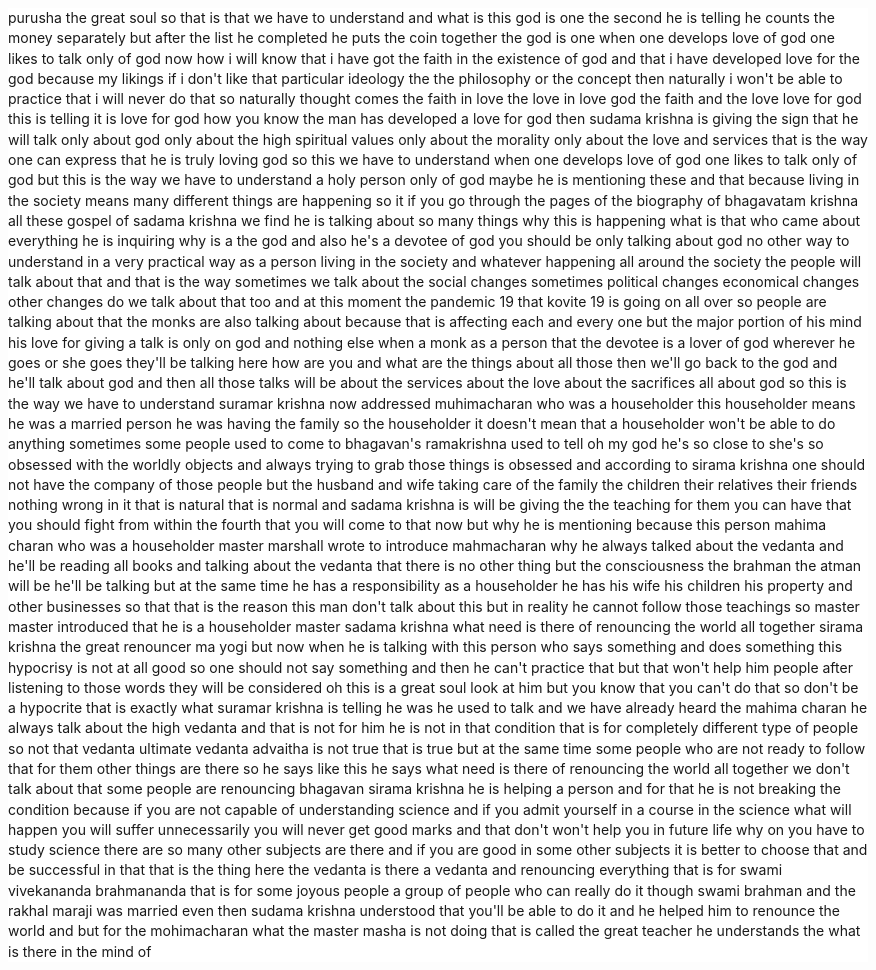 purusha the great soul so that is that we have to understand and what is this god is one the second he is telling he counts the money separately but after the list he completed he puts the coin together the god is one when one develops love of god one likes to talk only of god now how i will know that i have got the faith in the existence of god and that i have developed love for the god because my likings if i don't like that particular ideology the the philosophy or the concept then naturally i won't be able to practice that i will never do that so naturally thought comes the faith in love the love in love god the faith and the love love for god this is telling it is love for god how you know the man has developed a love for god then sudama krishna is giving the sign that he will talk only about god only about the high spiritual values only about the morality only about the love and services that is the way one can express that he is truly loving god so this we have to understand when one develops love of god one likes to talk only of god but this is the way we have to understand a holy person only of god maybe he is mentioning these and that because living in the society means many different things are happening so it if you go through the pages of the biography of bhagavatam krishna all these gospel of sadama krishna we find he is talking about so many things why this is happening what is that who came about everything he is inquiring why is a the god and also he's a devotee of god you should be only talking about god no other way to understand in a very practical way as a person living in the society and whatever happening all around the society the people will talk about that and that is the way sometimes we talk about the social changes sometimes political changes economical changes other changes do we talk about that too and at this moment the pandemic 19 that kovite 19 is going on all over so people are talking about that the monks are also talking about because that is affecting each and every one but the major portion of his mind his love for giving a talk is only on god and nothing else when a monk as a person that the devotee is a lover of god wherever he goes or she goes they'll be talking here how are you and what are the things about all those then we'll go back to the god and he'll talk about god and then all those talks will be about the services about the love about the sacrifices all about god so this is the way we have to understand suramar krishna now addressed muhimacharan who was a householder this householder means he was a married person he was having the family so the householder it doesn't mean that a householder won't be able to do anything sometimes some people used to come to bhagavan's ramakrishna used to tell oh my god he's so close to she's so obsessed with the worldly objects and always trying to grab those things is obsessed and according to sirama krishna one should not have the company of those people but the husband and wife taking care of the family the children their relatives their friends nothing wrong in it that is natural that is normal and sadama krishna is will be giving the the teaching for them you can have that you should fight from within the fourth that you will come to that now but why he is mentioning because this person mahima charan who was a householder master marshall wrote to introduce mahmacharan why he always talked about the vedanta and he'll be reading all books and talking about the vedanta that there is no other thing but the consciousness the brahman the atman will be he'll be talking but at the same time he has a responsibility as a householder he has his wife his children his property and other businesses so that that is the reason this man don't talk about this but in reality he cannot follow those teachings so master master introduced that he is a householder master sadama krishna what need is there of renouncing the world all together sirama krishna the great renouncer ma yogi but now when he is talking with this person who says something and does something this hypocrisy is not at all good so one should not say something and then he can't practice that but that won't help him people after listening to those words they will be considered oh this is a great soul look at him but you know that you can't do that so don't be a hypocrite that is exactly what suramar krishna is telling he was he used to talk and we have already heard the mahima charan he always talk about the high vedanta and that is not for him he is not in that condition that is for completely different type of people so not that vedanta ultimate vedanta advaitha is not true that is true but at the same time some people who are not ready to follow that for them other things are there so he says like this he says what need is there of renouncing the world all together we don't talk about that some people are renouncing bhagavan sirama krishna he is helping a person and for that he is not breaking the condition because if you are not capable of understanding science and if you admit yourself in a course in the science what will happen you will suffer unnecessarily you will never get good marks and that don't won't help you in future life why on you have to study science there are so many other subjects are there and if you are good in some other subjects it is better to choose that and be successful in that that is the thing here the vedanta is there a vedanta and renouncing everything that is for swami vivekananda brahmananda that is for some joyous people a group of people who can really do it though swami brahman and the rakhal maraji was married even then sudama krishna understood that you'll be able to do it and he helped him to renounce the world and but for the mohimacharan what the master masha is not doing that is called the great teacher he understands the what is there in the mind of
